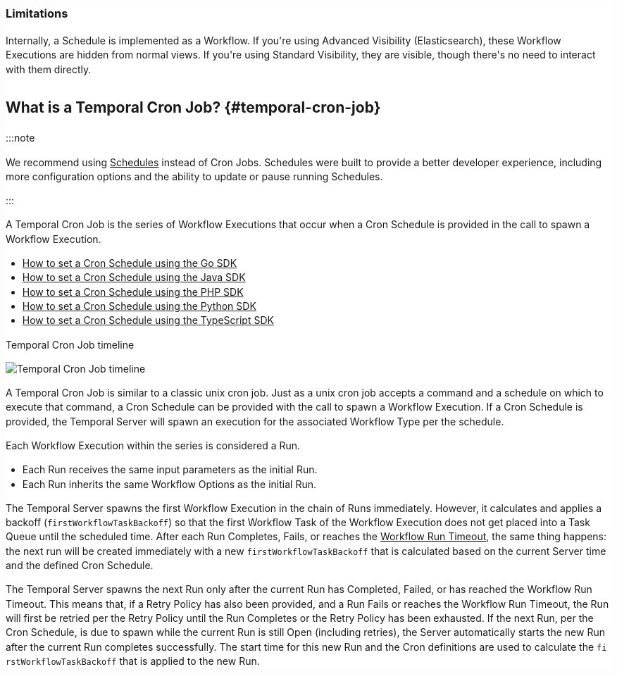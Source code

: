 ### Limitations

Internally, a Schedule is implemented as a Workflow.
If you're using Advanced Visibility (Elasticsearch), these Workflow Executions are hidden from normal views.
If you're using Standard Visibility, they are visible, though there's no need to interact with them directly.

## What is a Temporal Cron Job? {#temporal-cron-job}

:::note

We recommend using [Schedules](#schedule) instead of Cron Jobs.
Schedules were built to provide a better developer experience, including more configuration options and the ability to update or pause running Schedules.

:::

A Temporal Cron Job is the series of Workflow Executions that occur when a Cron Schedule is provided in the call to spawn a Workflow Execution.

- [How to set a Cron Schedule using the Go SDK](/dev-guide/go/features#temporal-cron-jobs)
- [How to set a Cron Schedule using the Java SDK](/dev-guide/java/features#cron-schedule)
- [How to set a Cron Schedule using the PHP SDK](/dev-guide/php/features#temporal-cron-jobs)
- [How to set a Cron Schedule using the Python SDK](/dev-guide/python/features#temporal-cron-jobs)
- [How to set a Cron Schedule using the TypeScript SDK](/dev-guide/typescript/features#temporal-cron-jobs)

<div class="tdiw"><div class="tditw"><p class="tdit">Temporal Cron Job timeline</p></div><div class="tdiiw"><img class="img_ev3q" src="/diagrams/temporal-cron-job.svg" alt="Temporal Cron Job timeline" height="1113" width="1782" /></div></div>

A Temporal Cron Job is similar to a classic unix cron job.
Just as a unix cron job accepts a command and a schedule on which to execute that command, a Cron Schedule can be provided with the call to spawn a Workflow Execution.
If a Cron Schedule is provided, the Temporal Server will spawn an execution for the associated Workflow Type per the schedule.

Each Workflow Execution within the series is considered a Run.

- Each Run receives the same input parameters as the initial Run.
- Each Run inherits the same Workflow Options as the initial Run.

The Temporal Server spawns the first Workflow Execution in the chain of Runs immediately.
However, it calculates and applies a backoff (`firstWorkflowTaskBackoff`) so that the first Workflow Task of the Workflow Execution does not get placed into a Task Queue until the scheduled time.
After each Run Completes, Fails, or reaches the [Workflow Run Timeout](#workflow-run-timeout), the same thing happens: the next run will be created immediately with a new `firstWorkflowTaskBackoff` that is calculated based on the current Server time and the defined Cron Schedule.

The Temporal Server spawns the next Run only after the current Run has Completed, Failed, or has reached the Workflow Run Timeout.
This means that, if a Retry Policy has also been provided, and a Run Fails or reaches the Workflow Run Timeout, the Run will first be retried per the Retry Policy until the Run Completes or the Retry Policy has been exhausted.
If the next Run, per the Cron Schedule, is due to spawn while the current Run is still Open (including retries), the Server automatically starts the new Run after the current Run completes successfully.
The start time for this new Run and the Cron definitions are used to calculate the `firstWorkflowTaskBackoff` that is applied to the new Run.
